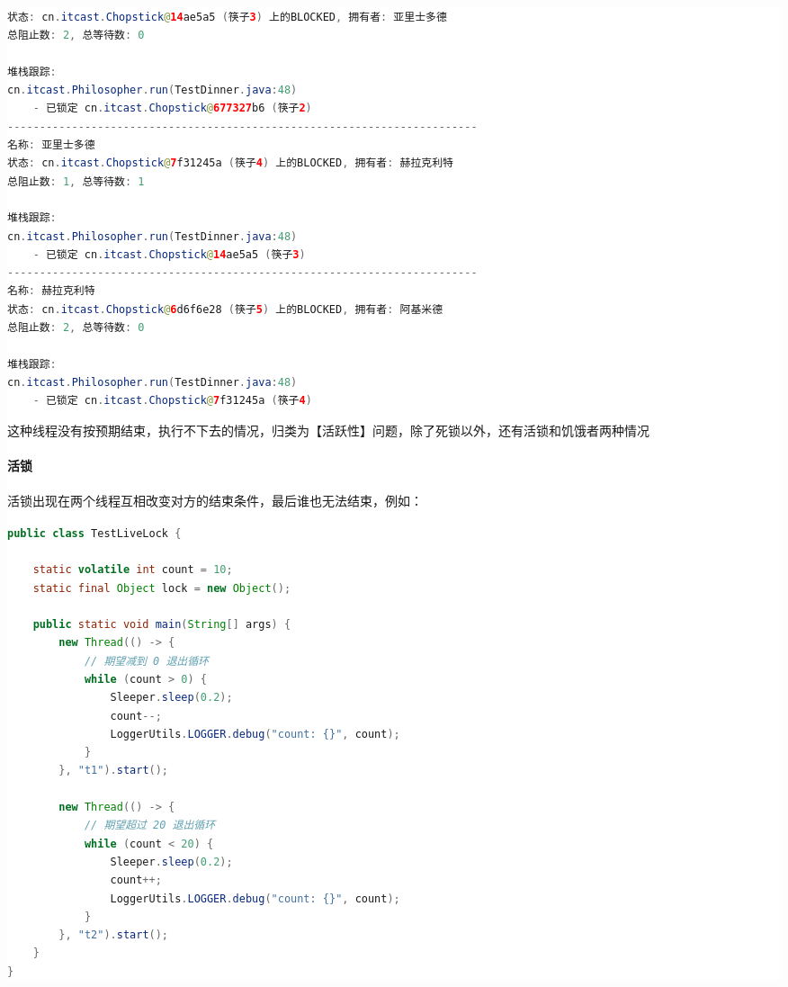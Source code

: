 ```java
状态: cn.itcast.Chopstick@14ae5a5 (筷子3) 上的BLOCKED, 拥有者: 亚里士多德
总阻止数: 2, 总等待数: 0
    
堆栈跟踪:
cn.itcast.Philosopher.run(TestDinner.java:48)
	- 已锁定 cn.itcast.Chopstick@677327b6 (筷子2)
-------------------------------------------------------------------------
名称: 亚里士多德
状态: cn.itcast.Chopstick@7f31245a (筷子4) 上的BLOCKED, 拥有者: 赫拉克利特
总阻止数: 1, 总等待数: 1
    
堆栈跟踪:
cn.itcast.Philosopher.run(TestDinner.java:48)
	- 已锁定 cn.itcast.Chopstick@14ae5a5 (筷子3)
-------------------------------------------------------------------------
名称: 赫拉克利特
状态: cn.itcast.Chopstick@6d6f6e28 (筷子5) 上的BLOCKED, 拥有者: 阿基米德
总阻止数: 2, 总等待数: 0
    
堆栈跟踪:
cn.itcast.Philosopher.run(TestDinner.java:48)
	- 已锁定 cn.itcast.Chopstick@7f31245a (筷子4)
```

这种线程没有按预期结束，执行不下去的情况，归类为【活跃性】问题，除了死锁以外，还有活锁和饥饿者两种情况

#### 活锁

活锁出现在两个线程互相改变对方的结束条件，最后谁也无法结束，例如：

```java
public class TestLiveLock {

    static volatile int count = 10;
    static final Object lock = new Object();

    public static void main(String[] args) {
        new Thread(() -> {
            // 期望减到 0 退出循环
            while (count > 0) {
                Sleeper.sleep(0.2);
                count--;
                LoggerUtils.LOGGER.debug("count: {}", count);
            }
        }, "t1").start();
        
        new Thread(() -> {
            // 期望超过 20 退出循环
            while (count < 20) {
                Sleeper.sleep(0.2);
                count++;
                LoggerUtils.LOGGER.debug("count: {}", count);
            }
        }, "t2").start();
    }
}
```
